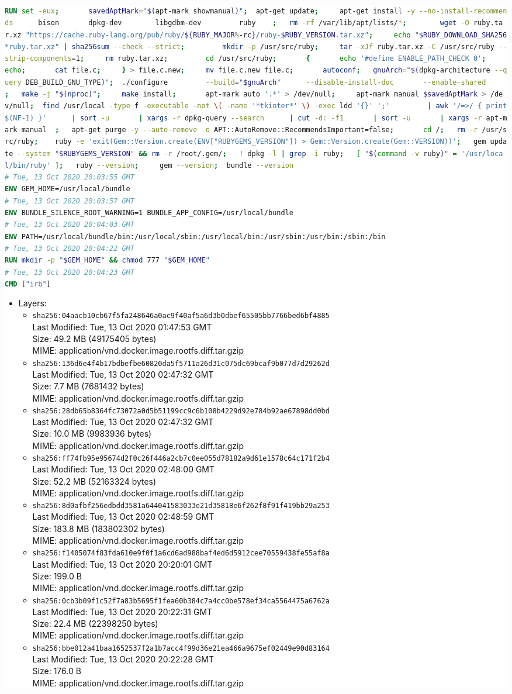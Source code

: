 ```dockerfile
RUN set -eux; 		savedAptMark="$(apt-mark showmanual)"; 	apt-get update; 	apt-get install -y --no-install-recommends 		bison 		dpkg-dev 		libgdbm-dev 		ruby 	; 	rm -rf /var/lib/apt/lists/*; 		wget -O ruby.tar.xz "https://cache.ruby-lang.org/pub/ruby/${RUBY_MAJOR%-rc}/ruby-$RUBY_VERSION.tar.xz"; 	echo "$RUBY_DOWNLOAD_SHA256 *ruby.tar.xz" | sha256sum --check --strict; 		mkdir -p /usr/src/ruby; 	tar -xJf ruby.tar.xz -C /usr/src/ruby --strip-components=1; 	rm ruby.tar.xz; 		cd /usr/src/ruby; 		{ 		echo '#define ENABLE_PATH_CHECK 0'; 		echo; 		cat file.c; 	} > file.c.new; 	mv file.c.new file.c; 		autoconf; 	gnuArch="$(dpkg-architecture --query DEB_BUILD_GNU_TYPE)"; 	./configure 		--build="$gnuArch" 		--disable-install-doc 		--enable-shared 	; 	make -j "$(nproc)"; 	make install; 		apt-mark auto '.*' > /dev/null; 	apt-mark manual $savedAptMark > /dev/null; 	find /usr/local -type f -executable -not \( -name '*tkinter*' \) -exec ldd '{}' ';' 		| awk '/=>/ { print $(NF-1) }' 		| sort -u 		| xargs -r dpkg-query --search 		| cut -d: -f1 		| sort -u 		| xargs -r apt-mark manual 	; 	apt-get purge -y --auto-remove -o APT::AutoRemove::RecommendsImportant=false; 		cd /; 	rm -r /usr/src/ruby; 	ruby -e 'exit(Gem::Version.create(ENV["RUBYGEMS_VERSION"]) > Gem::Version.create(Gem::VERSION))'; 	gem update --system "$RUBYGEMS_VERSION" && rm -r /root/.gem/; 	! dpkg -l | grep -i ruby; 	[ "$(command -v ruby)" = '/usr/local/bin/ruby' ]; 	ruby --version; 	gem --version; 	bundle --version
# Tue, 13 Oct 2020 20:03:55 GMT
ENV GEM_HOME=/usr/local/bundle
# Tue, 13 Oct 2020 20:03:57 GMT
ENV BUNDLE_SILENCE_ROOT_WARNING=1 BUNDLE_APP_CONFIG=/usr/local/bundle
# Tue, 13 Oct 2020 20:04:03 GMT
ENV PATH=/usr/local/bundle/bin:/usr/local/sbin:/usr/local/bin:/usr/sbin:/usr/bin:/sbin:/bin
# Tue, 13 Oct 2020 20:04:22 GMT
RUN mkdir -p "$GEM_HOME" && chmod 777 "$GEM_HOME"
# Tue, 13 Oct 2020 20:04:23 GMT
CMD ["irb"]
```

-	Layers:
	-	`sha256:04aacb10cb67f5fa248646a0ac9f40af5a6d3b0dbef65505bb7766bed6bf4885`  
		Last Modified: Tue, 13 Oct 2020 01:47:53 GMT  
		Size: 49.2 MB (49175405 bytes)  
		MIME: application/vnd.docker.image.rootfs.diff.tar.gzip
	-	`sha256:136d6e4f4b17bdbefbe60820da5f5711a26d31c075dc69bcaf9b077d7d29262d`  
		Last Modified: Tue, 13 Oct 2020 02:47:32 GMT  
		Size: 7.7 MB (7681432 bytes)  
		MIME: application/vnd.docker.image.rootfs.diff.tar.gzip
	-	`sha256:28db65b8364fc73072a0d5b51199cc9c6b108b4229d92e784b92ae67898dd0bd`  
		Last Modified: Tue, 13 Oct 2020 02:47:32 GMT  
		Size: 10.0 MB (9983936 bytes)  
		MIME: application/vnd.docker.image.rootfs.diff.tar.gzip
	-	`sha256:ff74fb95e95674d2f0c26f446a2cb7c0ee055d78182a9d61e1578c64c171f2b4`  
		Last Modified: Tue, 13 Oct 2020 02:48:00 GMT  
		Size: 52.2 MB (52163324 bytes)  
		MIME: application/vnd.docker.image.rootfs.diff.tar.gzip
	-	`sha256:8d0afbf256edbdd3581a644041583033e21d35818e6f262f8f91f419bb29a253`  
		Last Modified: Tue, 13 Oct 2020 02:48:59 GMT  
		Size: 183.8 MB (183802302 bytes)  
		MIME: application/vnd.docker.image.rootfs.diff.tar.gzip
	-	`sha256:f1405074f83fda610e9f0f1a6cd6ad988baf4ed6d5912cee70559438fe55af8a`  
		Last Modified: Tue, 13 Oct 2020 20:20:01 GMT  
		Size: 199.0 B  
		MIME: application/vnd.docker.image.rootfs.diff.tar.gzip
	-	`sha256:0cb3b09f1c52f7a83b5695f1fea60b384c7a4cc0be578ef34ca5564475a6762a`  
		Last Modified: Tue, 13 Oct 2020 20:22:31 GMT  
		Size: 22.4 MB (22398250 bytes)  
		MIME: application/vnd.docker.image.rootfs.diff.tar.gzip
	-	`sha256:bbe012a41baa1652537f2a1b7acc4f99d36e21ea466a9675ef02449e90d83164`  
		Last Modified: Tue, 13 Oct 2020 20:22:28 GMT  
		Size: 176.0 B  
		MIME: application/vnd.docker.image.rootfs.diff.tar.gzip
